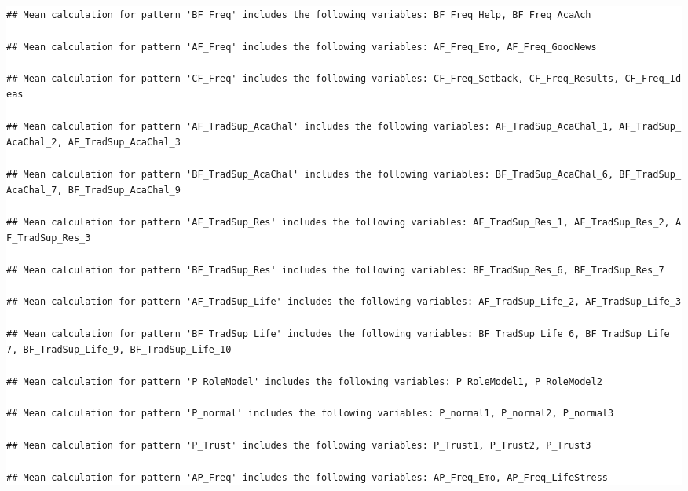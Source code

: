     ## Mean calculation for pattern 'BF_Freq' includes the following variables: BF_Freq_Help, BF_Freq_AcaAch

    ## Mean calculation for pattern 'AF_Freq' includes the following variables: AF_Freq_Emo, AF_Freq_GoodNews

    ## Mean calculation for pattern 'CF_Freq' includes the following variables: CF_Freq_Setback, CF_Freq_Results, CF_Freq_Ideas

    ## Mean calculation for pattern 'AF_TradSup_AcaChal' includes the following variables: AF_TradSup_AcaChal_1, AF_TradSup_AcaChal_2, AF_TradSup_AcaChal_3

    ## Mean calculation for pattern 'BF_TradSup_AcaChal' includes the following variables: BF_TradSup_AcaChal_6, BF_TradSup_AcaChal_7, BF_TradSup_AcaChal_9

    ## Mean calculation for pattern 'AF_TradSup_Res' includes the following variables: AF_TradSup_Res_1, AF_TradSup_Res_2, AF_TradSup_Res_3

    ## Mean calculation for pattern 'BF_TradSup_Res' includes the following variables: BF_TradSup_Res_6, BF_TradSup_Res_7

    ## Mean calculation for pattern 'AF_TradSup_Life' includes the following variables: AF_TradSup_Life_2, AF_TradSup_Life_3

    ## Mean calculation for pattern 'BF_TradSup_Life' includes the following variables: BF_TradSup_Life_6, BF_TradSup_Life_7, BF_TradSup_Life_9, BF_TradSup_Life_10

    ## Mean calculation for pattern 'P_RoleModel' includes the following variables: P_RoleModel1, P_RoleModel2

    ## Mean calculation for pattern 'P_normal' includes the following variables: P_normal1, P_normal2, P_normal3

    ## Mean calculation for pattern 'P_Trust' includes the following variables: P_Trust1, P_Trust2, P_Trust3

    ## Mean calculation for pattern 'AP_Freq' includes the following variables: AP_Freq_Emo, AP_Freq_LifeStress

